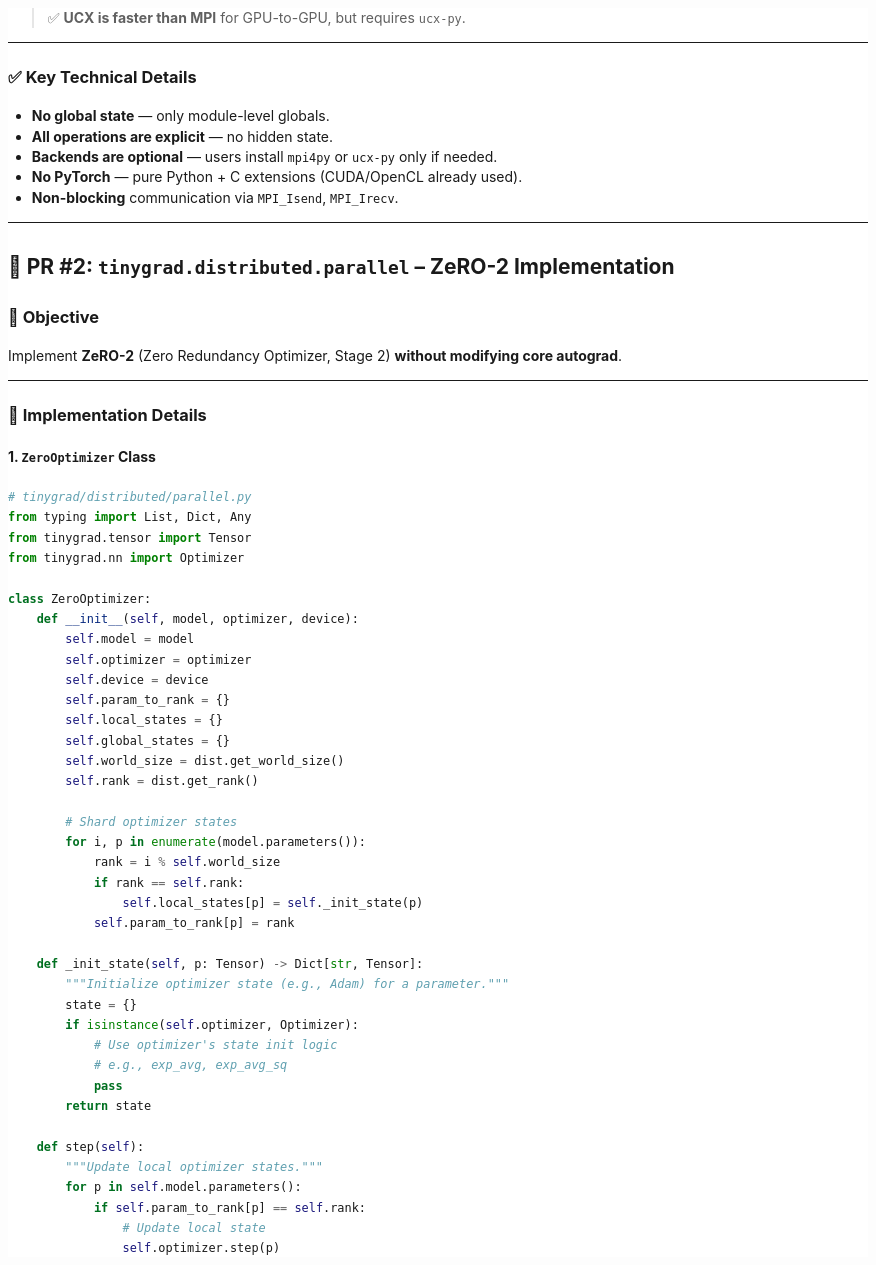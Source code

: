 > ✅ **UCX is faster than MPI** for GPU-to-GPU, but requires `ucx-py`.

---

### ✅ **Key Technical Details**
- **No global state** — only module-level globals.
- **All operations are explicit** — no hidden state.
- **Backends are optional** — users install `mpi4py` or `ucx-py` only if needed.
- **No PyTorch** — pure Python + C extensions (CUDA/OpenCL already used).
- **Non-blocking** communication via `MPI_Isend`, `MPI_Irecv`.

---

## 🔹 PR #2: `tinygrad.distributed.parallel` – ZeRO-2 Implementation

### 🎯 **Objective**
Implement **ZeRO-2** (Zero Redundancy Optimizer, Stage 2) **without modifying core autograd**.

---

### 🧱 **Implementation Details**

#### 1. **`ZeroOptimizer` Class**

```python
# tinygrad/distributed/parallel.py
from typing import List, Dict, Any
from tinygrad.tensor import Tensor
from tinygrad.nn import Optimizer

class ZeroOptimizer:
    def __init__(self, model, optimizer, device):
        self.model = model
        self.optimizer = optimizer
        self.device = device
        self.param_to_rank = {}
        self.local_states = {}
        self.global_states = {}
        self.world_size = dist.get_world_size()
        self.rank = dist.get_rank()

        # Shard optimizer states
        for i, p in enumerate(model.parameters()):
            rank = i % self.world_size
            if rank == self.rank:
                self.local_states[p] = self._init_state(p)
            self.param_to_rank[p] = rank

    def _init_state(self, p: Tensor) -> Dict[str, Tensor]:
        """Initialize optimizer state (e.g., Adam) for a parameter."""
        state = {}
        if isinstance(self.optimizer, Optimizer):
            # Use optimizer's state init logic
            # e.g., exp_avg, exp_avg_sq
            pass
        return state

    def step(self):
        """Update local optimizer states."""
        for p in self.model.parameters():
            if self.param_to_rank[p] == self.rank:
                # Update local state
                self.optimizer.step(p)
```